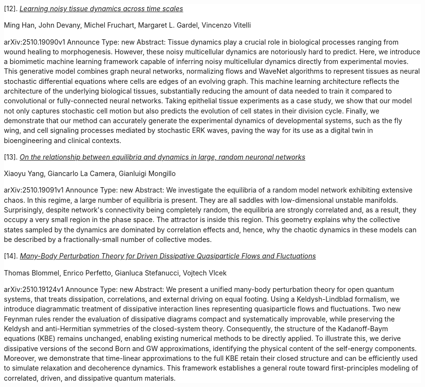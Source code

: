 

[12]. [*Learning noisy tissue dynamics across time scales*](https://arxiv.org/abs/2510.19090 "Learning noisy tissue dynamics across time scales")

Ming Han, John Devany, Michel Fruchart, Margaret L. Gardel, Vincenzo Vitelli

arXiv:2510.19090v1 Announce Type: new 
Abstract: Tissue dynamics play a crucial role in biological processes ranging from wound healing to morphogenesis. However, these noisy multicellular dynamics are notoriously hard to predict. Here, we introduce a biomimetic machine learning framework capable of inferring noisy multicellular dynamics directly from experimental movies. This generative model combines graph neural networks, normalizing flows and WaveNet algorithms to represent tissues as neural stochastic differential equations where cells are edges of an evolving graph. This machine learning architecture reflects the architecture of the underlying biological tissues, substantially reducing the amount of data needed to train it compared to convolutional or fully-connected neural networks. Taking epithelial tissue experiments as a case study, we show that our model not only captures stochastic cell motion but also predicts the evolution of cell states in their division cycle. Finally, we demonstrate that our method can accurately generate the experimental dynamics of developmental systems, such as the fly wing, and cell signaling processes mediated by stochastic ERK waves, paving the way for its use as a digital twin in bioengineering and clinical contexts.



[13]. [*On the relationship between equilibria and dynamics in large, random neuronal networks*](https://arxiv.org/abs/2510.19091 "On the relationship between equilibria and dynamics in large, random neuronal networks")

Xiaoyu Yang, Giancarlo La Camera, Gianluigi Mongillo

arXiv:2510.19091v1 Announce Type: new 
Abstract: We investigate the equilibria of a random model network exhibiting extensive chaos. In this regime, a large number of equilibria is present. They are all saddles with low-dimensional unstable manifolds. Surprisingly, despite network's connectivity being completely random, the equilibria are strongly correlated and, as a result, they occupy a very small region in the phase space. The attractor is inside this region. This geometry explains why the collective states sampled by the dynamics are dominated by correlation effects and, hence, why the chaotic dynamics in these models can be described by a fractionally-small number of collective modes.



[14]. [*Many-Body Perturbation Theory for Driven Dissipative Quasiparticle Flows and Fluctuations*](https://arxiv.org/abs/2510.19124 "Many-Body Perturbation Theory for Driven Dissipative Quasiparticle Flows and Fluctuations")

Thomas Blommel, Enrico Perfetto, Gianluca Stefanucci, Vojtech Vlcek

arXiv:2510.19124v1 Announce Type: new 
Abstract: We present a unified many-body perturbation theory for open quantum systems, that treats dissipation, correlations, and external driving on equal footing. Using a Keldysh-Lindblad formalism, we introduce diagrammatic treatment of dissipative interaction lines representing quasiparticle flows and fluctuations. Two new Feynman rules render the evaluation of dissipative diagrams compact and systematically improvable, while preserving the Keldysh and anti-Hermitian symmetries of the closed-system theory. Consequently, the structure of the Kadanoff-Baym equations (KBE) remains unchanged, enabling existing numerical methods to be directly applied. To illustrate this, we derive dissipative versions of the second Born and GW approximations, identifying the physical content of the self-energy components. Moreover, we demonstrate that time-linear approximations to the full KBE retain their closed structure and can be efficiently used to simulate relaxation and decoherence dynamics. This framework establishes a general route toward first-principles modeling of correlated, driven, and dissipative quantum materials.
